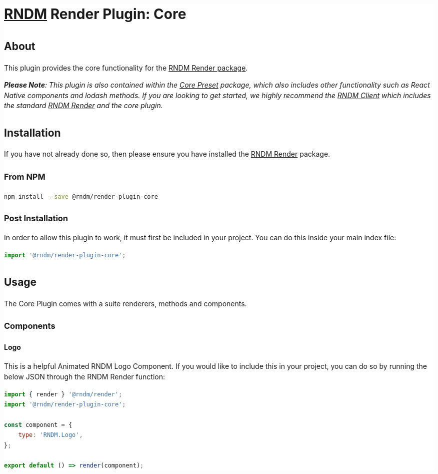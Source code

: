 # [RNDM](https://www.rndm.com) Render Plugin: Core

## About

This plugin provides the core functionality for the [RNDM Render package](https://www.rndm.com/docs/rndm-render).

_**Please Note**: This plugin is also contained within the [Core Preset](https://www.rndm.com/docs/rndm-render/preset/core) package, which also includes other functionality such as React Native components and lodash methods. If you are looking to get started, we highly recommend the [RNDM Client](https://github.com/rndm-com/rndm-client) which includes the standard [RNDM Render](https://www.rndm.com/docs/rndm-render) and the core plugin._

## Installation

If you have not already done so, then please ensure you have installed the [RNDM Render](https://www.rndm.com/docs/rndm-render) package.

### From NPM

```sh
npm install --save @rndm/render-plugin-core
```

### Post Installation

In order to allow this plugin to work, it must first be included in your project. You can do this inside your main index file:

```javascript
import '@rndm/render-plugin-core';
```

## Usage

The Core Plugin comes with a suite renderers, methods and components.

### Components

#### Logo

This is a helpful Animated RNDM Logo Component. If you would like to include this in your project, you can do so by running the below JSON through the RNDM Render function:

```javascript
import { render } '@rndm/render';
import '@rndm/render-plugin-core';

const component = {
    type: 'RNDM.Logo',
};

export default () => render(component);

```
